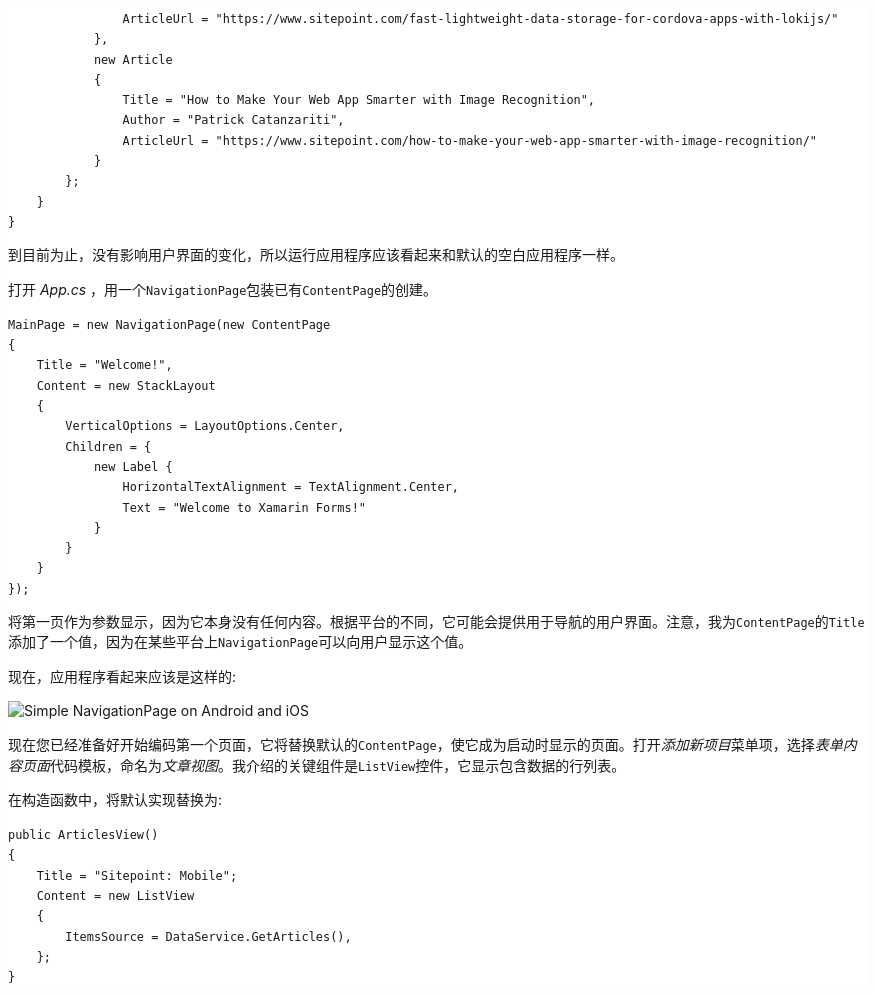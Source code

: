 ```
                ArticleUrl = "https://www.sitepoint.com/fast-lightweight-data-storage-for-cordova-apps-with-lokijs/"
            },
            new Article
            {
                Title = "How to Make Your Web App Smarter with Image Recognition",
                Author = "Patrick Catanzariti",
                ArticleUrl = "https://www.sitepoint.com/how-to-make-your-web-app-smarter-with-image-recognition/"
            }
        };
    }
}
```

到目前为止，没有影响用户界面的变化，所以运行应用程序应该看起来和默认的空白应用程序一样。

打开 *App.cs* ，用一个`NavigationPage`包装已有`ContentPage`的创建。

```
MainPage = new NavigationPage(new ContentPage
{
    Title = "Welcome!",
    Content = new StackLayout
    {
        VerticalOptions = LayoutOptions.Center,
        Children = {
            new Label {
                HorizontalTextAlignment = TextAlignment.Center,
                Text = "Welcome to Xamarin Forms!"
            }
        }
    }
});
```

将第一页作为参数显示，因为它本身没有任何内容。根据平台的不同，它可能会提供用于导航的用户界面。注意，我为`ContentPage`的`Title`添加了一个值，因为在某些平台上`NavigationPage`可以向用户显示这个值。

现在，应用程序看起来应该是这样的:

![Simple NavigationPage on Android and iOS](../Images/ce0274df5d9d0d80b6ed3f9d841ae608.png)

现在您已经准备好开始编码第一个页面，它将替换默认的`ContentPage`，使它成为启动时显示的页面。打开*添加新项目*菜单项，选择*表单内容页面*代码模板，命名为*文章视图*。我介绍的关键组件是`ListView`控件，它显示包含数据的行列表。

在构造函数中，将默认实现替换为:

```
public ArticlesView()
{
    Title = "Sitepoint: Mobile";
    Content = new ListView
    {
        ItemsSource = DataService.GetArticles(),
    };
}
```
